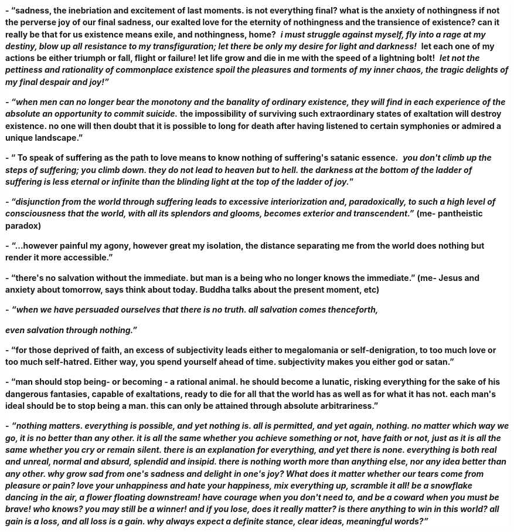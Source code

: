 **\- “sadness, the inebriation and excitement of last moments. is not everything final? what is the anxiety of nothingness if not the perverse joy of our final sadness, our exalted love for the eternity of nothingness and the transience of existence? can it really be that for us existence means exile, and nothingness, home?**  _**i must struggle against myself, fly into a rage at my destiny, blow up all**_ _**resistance to my transfiguration; let there be only my desire for light and darkness!**_  **let each one of my actions be either triumph or fall, flight or failure! let life grow and die in me with the speed of a lightning bolt!**  _**let not the pettiness and rationality of commonplace existence spoil the pleasures and torments of my inner chaos, the tragic delights of my final despair and joy!”**_

_**\- “when men can no longer bear the monotony and the banality of ordinary existence, they will find in each experience of the absolute an opportunity to commit suicide.**_ **the impossibility** **of surviving such extraordinary states of exaltation will destroy existence. no one will then doubt that it is possible to long for death after having listened to certain symphonies or admired a unique landscape.”**

**\- “ To speak of suffering as the path to love means to know nothing of suffering's satanic essence.**  _**you don't climb up the steps of suffering; you climb down. they do not lead to heaven but to hell. the darkness at the bottom of the ladder of suffering is less eternal or infinite than the blinding light at the top of the ladder of joy.**_**”**

_**\- “disjunction from the world through suffering leads to excessive interiorization and, paradoxically, to such a high level of consciousness that the world, with all its splendors and glooms, becomes exterior and transcendent.”**_ **(me- pantheistic paradox)**

_**\-**_ **“...however painful my agony, however great my isolation, the distance separating me from the world does nothing but render it more accessible.”**

**\- “there's no salvation without the immediate. but man is a being who no longer knows the immediate.” (me- Jesus and anxiety about tomorrow, says think about today. Buddha talks about the present moment, etc)**

**\-** _**“when we have persuaded ourselves that there is no truth. all salvation comes thenceforth,**_

_**even salvation through nothing.”**_

**\- “for those deprived of faith, an excess of subjectivity leads either to megalomania or self-denigration, to too much love or too much self-hatred. Either way, you spend yourself ahead of time. subjectivity makes you either god or satan.”**

**\- “man should stop being- or becoming - a rational animal. he should become a lunatic, risking everything for the sake of his dangerous fantasies, capable of exaltations, ready to die for all** **that the world has as well as for what it has not. each man's ideal should be to stop being a man. this can only be attained through absolute arbitrariness.”**

**\-** _**“nothing matters. everything is possible, and yet nothing is. all is permitted, and yet again, nothing. no matter which way we go, it is no better than any other. it is all the same whether you**_ _**achieve something or not, have faith or not, just as it is all the same whether you cry or remain**_ _**silent. there is an explanation for everything, and yet there is none. everything is both real and**_ _**unreal, normal and absurd, splendid and insipid. there is nothing worth more than anything else, nor any idea better than any other. why grow sad from one's sadness and delight**_ _**in one's joy? What does it matter whether our tears come from pleasure or pain? love your unhappiness and hate your happiness, mix everything up, scramble it all! be a snowflake dancing**_ _**in the air, a flower floating downstream! have courage when you don't need to, and be a coward**_ _**when you must be brave! who knows? you may still be a winner! and if you lose, does it really matter? is there anything to win in this world? all gain is a loss, and all loss is a gain. why always expect a definite stance, clear ideas, meaningful words?”**_
